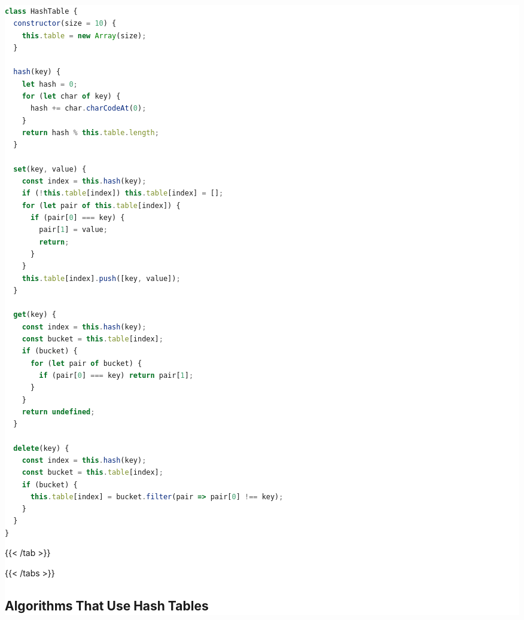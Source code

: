 ```javascript
class HashTable {
  constructor(size = 10) {
    this.table = new Array(size);
  }

  hash(key) {
    let hash = 0;
    for (let char of key) {
      hash += char.charCodeAt(0);
    }
    return hash % this.table.length;
  }

  set(key, value) {
    const index = this.hash(key);
    if (!this.table[index]) this.table[index] = [];
    for (let pair of this.table[index]) {
      if (pair[0] === key) {
        pair[1] = value;
        return;
      }
    }
    this.table[index].push([key, value]);
  }

  get(key) {
    const index = this.hash(key);
    const bucket = this.table[index];
    if (bucket) {
      for (let pair of bucket) {
        if (pair[0] === key) return pair[1];
      }
    }
    return undefined;
  }

  delete(key) {
    const index = this.hash(key);
    const bucket = this.table[index];
    if (bucket) {
      this.table[index] = bucket.filter(pair => pair[0] !== key);
    }
  }
}
```
{{< /tab >}}

{{< /tabs >}}

## Algorithms That Use Hash Tables
